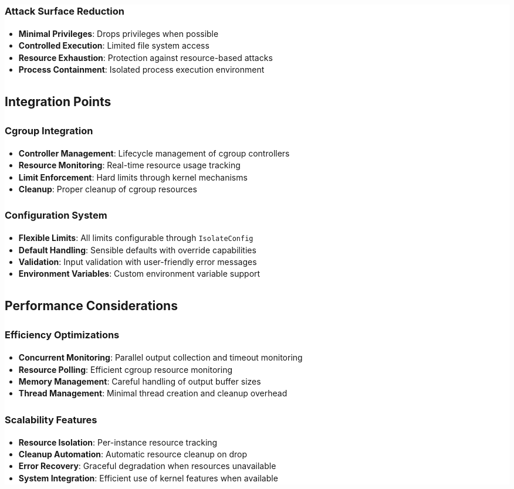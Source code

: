 ### Attack Surface Reduction
- **Minimal Privileges**: Drops privileges when possible
- **Controlled Execution**: Limited file system access
- **Resource Exhaustion**: Protection against resource-based attacks
- **Process Containment**: Isolated process execution environment

## Integration Points

### Cgroup Integration
- **Controller Management**: Lifecycle management of cgroup controllers
- **Resource Monitoring**: Real-time resource usage tracking
- **Limit Enforcement**: Hard limits through kernel mechanisms
- **Cleanup**: Proper cleanup of cgroup resources

### Configuration System
- **Flexible Limits**: All limits configurable through `IsolateConfig`
- **Default Handling**: Sensible defaults with override capabilities
- **Validation**: Input validation with user-friendly error messages
- **Environment Variables**: Custom environment variable support

## Performance Considerations

### Efficiency Optimizations
- **Concurrent Monitoring**: Parallel output collection and timeout monitoring
- **Resource Polling**: Efficient cgroup resource monitoring
- **Memory Management**: Careful handling of output buffer sizes
- **Thread Management**: Minimal thread creation and cleanup overhead

### Scalability Features
- **Resource Isolation**: Per-instance resource tracking
- **Cleanup Automation**: Automatic resource cleanup on drop
- **Error Recovery**: Graceful degradation when resources unavailable
- **System Integration**: Efficient use of kernel features when available